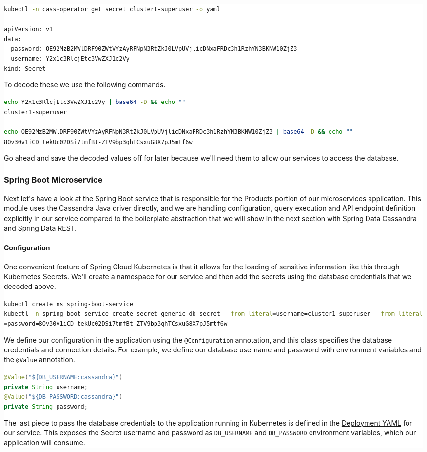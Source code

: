 ```bash
kubectl -n cass-operator get secret cluster1-superuser -o yaml

apiVersion: v1
data:
  password: OE92MzB2MWlDRF90ZWtVYzAyRFNpN3RtZkJ0LVpUVjlicDNxaFRDc3h1RzhYN3BKNW10ZjZ3
  username: Y2x1c3RlcjEtc3VwZXJ1c2Vy
kind: Secret
```

To decode these we use the following commands.

```bash
echo Y2x1c3RlcjEtc3VwZXJ1c2Vy | base64 -D && echo ""
cluster1-superuser

echo OE92MzB2MWlDRF90ZWtVYzAyRFNpN3RtZkJ0LVpUVjlicDNxaFRDc3h1RzhYN3BKNW10ZjZ3 | base64 -D && echo ""
8Ov30v1iCD_tekUc02DSi7tmfBt-ZTV9bp3qhTCsxuG8X7pJ5mtf6w
```

Go ahead and save the decoded values off for later because we'll need them to allow our services to access the database.

### Spring Boot Microservice

Next let's have a look at the Spring Boot service that is responsible for the Products portion of our microservices application. This module uses the Cassandra Java driver directly, and we are handling configuration, query execution and API endpoint definition explicitly in our service compared to the boilerplate abstraction that we will show in the next section with Spring Data Cassandra and Spring Data REST.

#### Configuration

One convenient feature of Spring Cloud Kubernetes is that it allows for the loading of sensitive information like this through Kubernetes Secrets. We'll create a namespace for our service and then add the secrets using the database credentials that we decoded above.

```bash
kubectl create ns spring-boot-service
kubectl -n spring-boot-service create secret generic db-secret --from-literal=username=cluster1-superuser --from-literal=password=8Ov30v1iCD_tekUc02DSi7tmfBt-ZTV9bp3qhTCsxuG8X7pJ5mtf6w
```

We define our configuration in the application using the `@Configuration` annotation, and this class specifies the database credentials and connection details. For example, we define our database username and password with environment variables and the `@Value` annotation. 

```java
@Value("${DB_USERNAME:cassandra}")
private String username;
@Value("${DB_PASSWORD:cassandra}")
private String password;
```

The last piece to pass the database credentials to the application running in Kubernetes is defined in the [Deployment YAML](https://github.com/DataStax-Examples/spring-k8s-cassandra-microservices/blob/master/deploy/spring-boot/spring-boot-deployment.yml) for our service. This exposes the Secret username and password as `DB_USERNAME` and `DB_PASSWORD` environment variables, which our application will consume.
